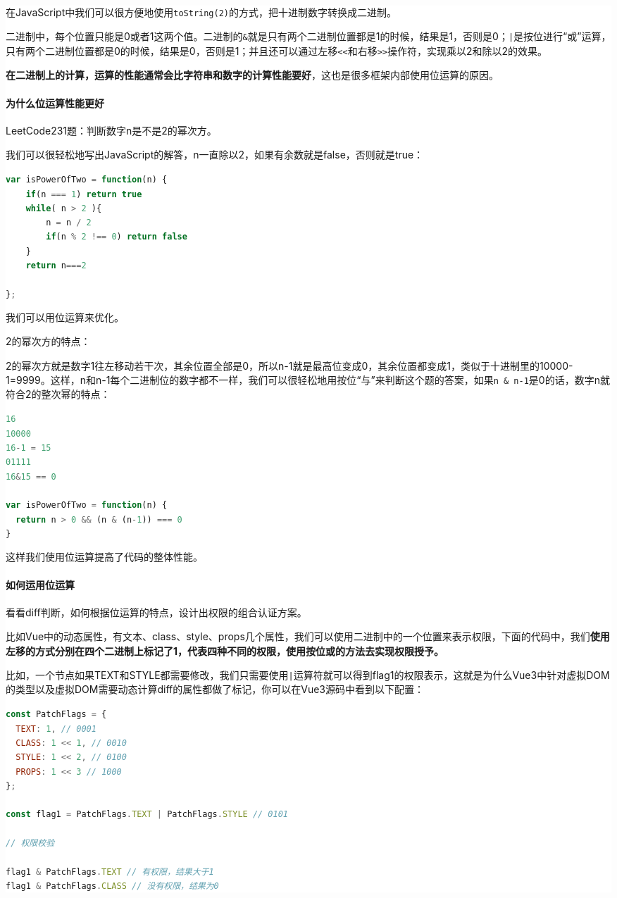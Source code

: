 在JavaScript中我们可以很方便地使用`toString(2)`的方式，把十进制数字转换成二进制。

二进制中，每个位置只能是0或者1这两个值。二进制的`&`就是只有两个二进制位置都是1的时候，结果是1，否则是0；`|`是按位进行“或”运算，只有两个二进制位置都是0的时候，结果是0，否则是1；并且还可以通过左移`<<`和右移`>>`操作符，实现乘以2和除以2的效果。

**在二进制上的计算，运算的性能通常会比字符串和数字的计算性能要好**，这也是很多框架内部使用位运算的原因。

#### 为什么位运算性能更好

LeetCode231题：判断数字n是不是2的幂次方。

我们可以很轻松地写出JavaScript的解答，n一直除以2，如果有余数就是false，否则就是true：

```javascript
var isPowerOfTwo = function(n) {
    if(n === 1) return true
    while( n > 2 ){
        n = n / 2
        if(n % 2 !== 0) return false
    }
    return n===2

};
```

我们可以用位运算来优化。

2的幂次方的特点：

2的幂次方就是数字1往左移动若干次，其余位置全部是0，所以n-1就是最高位变成0，其余位置都变成1，类似于十进制里的10000-1=9999。这样，n和n-1每个二进制位的数字都不一样，我们可以很轻松地用按位“与”来判断这个题的答案，如果`n & n-1`是0的话，数字n就符合2的整次幂的特点：

```javascript
16
10000
16-1 = 15
01111
16&15 == 0

var isPowerOfTwo = function(n) {
  return n > 0 && (n & (n-1)) === 0
}
```

这样我们使用位运算提高了代码的整体性能。

#### 如何运用位运算

看看diff判断，如何根据位运算的特点，设计出权限的组合认证方案。

比如Vue中的动态属性，有文本、class、style、props几个属性，我们可以使用二进制中的一个位置来表示权限，下面的代码中，我们**使用左移的方式分别在四个二进制上标记了1，代表四种不同的权限，使用按位或的方法去实现权限授予。**

比如，一个节点如果TEXT和STYLE都需要修改，我们只需要使用`|`运算符就可以得到flag1的权限表示，这就是为什么Vue3中针对虚拟DOM的类型以及虚拟DOM需要动态计算diff的属性都做了标记，你可以在Vue3源码中看到以下配置：

```javascript
const PatchFlags = {
  TEXT: 1, // 0001
  CLASS: 1 << 1, // 0010
  STYLE: 1 << 2, // 0100
  PROPS: 1 << 3 // 1000
};

const flag1 = PatchFlags.TEXT | PatchFlags.STYLE // 0101

// 权限校验

flag1 & PatchFlags.TEXT // 有权限，结果大于1
flag1 & PatchFlags.CLASS // 没有权限，结果为0
```
